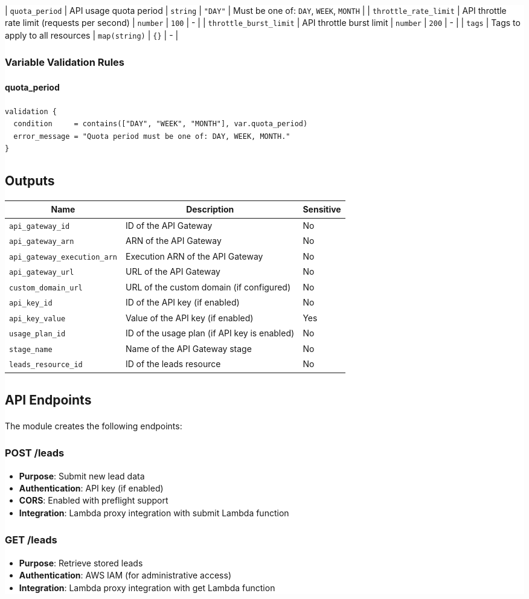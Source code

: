 | `quota_period` | API usage quota period | `string` | `"DAY"` | Must be one of: `DAY`, `WEEK`, `MONTH` |
| `throttle_rate_limit` | API throttle rate limit (requests per second) | `number` | `100` | - |
| `throttle_burst_limit` | API throttle burst limit | `number` | `200` | - |
| `tags` | Tags to apply to all resources | `map(string)` | `{}` | - |

### Variable Validation Rules

#### quota_period
```hcl
validation {
  condition     = contains(["DAY", "WEEK", "MONTH"], var.quota_period)
  error_message = "Quota period must be one of: DAY, WEEK, MONTH."
}
```

## Outputs

| Name | Description | Sensitive |
|------|-------------|-----------|
| `api_gateway_id` | ID of the API Gateway | No |
| `api_gateway_arn` | ARN of the API Gateway | No |
| `api_gateway_execution_arn` | Execution ARN of the API Gateway | No |
| `api_gateway_url` | URL of the API Gateway | No |
| `custom_domain_url` | URL of the custom domain (if configured) | No |
| `api_key_id` | ID of the API key (if enabled) | No |
| `api_key_value` | Value of the API key (if enabled) | Yes |
| `usage_plan_id` | ID of the usage plan (if API key is enabled) | No |
| `stage_name` | Name of the API Gateway stage | No |
| `leads_resource_id` | ID of the leads resource | No |

## API Endpoints

The module creates the following endpoints:

### POST /leads
- **Purpose**: Submit new lead data
- **Authentication**: API key (if enabled)
- **CORS**: Enabled with preflight support
- **Integration**: Lambda proxy integration with submit Lambda function

### GET /leads
- **Purpose**: Retrieve stored leads
- **Authentication**: AWS IAM (for administrative access)
- **Integration**: Lambda proxy integration with get Lambda function
